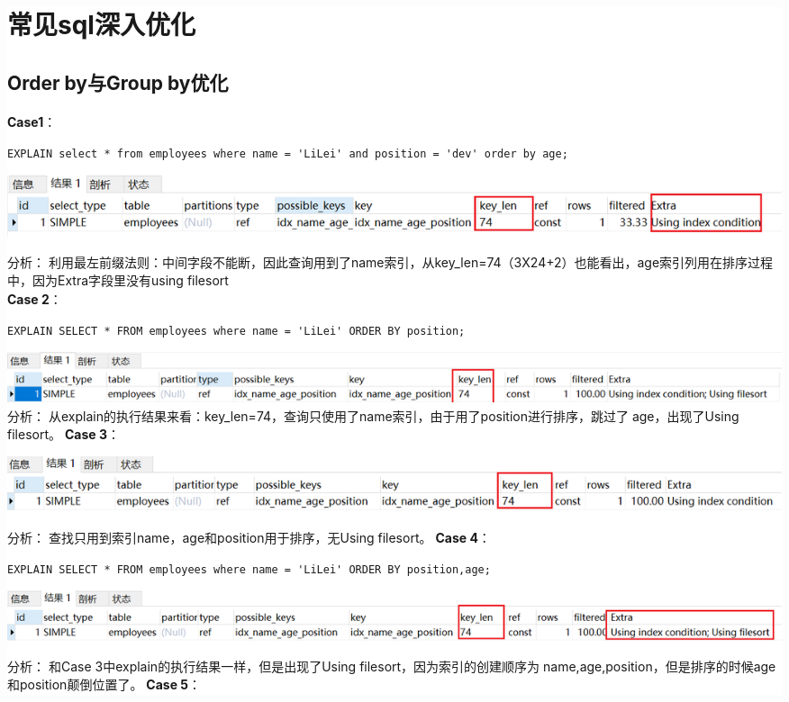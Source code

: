 # 常见sql深入优化

## Order by与Group by优化

**Case1**：

```mysql
EXPLAIN select * from employees where name = 'LiLei' and position = 'dev' order by age;
```

![image-20210225114029248](03MySQL索引优化实战一.assets/image-20210225114029248.png)

分析：
利用最左前缀法则：中间字段不能断，因此查询用到了name索引，从key_len=74（3X24+2）也能看出，age索引列用在排序过程中，因为Extra字段里没有using filesort  
**Case 2**：

```mysql
EXPLAIN SELECT * FROM employees where name = 'LiLei' ORDER BY position;
```

![image-20210226141758210](03MySQL索引优化实战一.assets/image-20210226141758210.png)分析：
从explain的执行结果来看：key_len=74，查询只使用了name索引，由于用了position进行排序，跳过了
age，出现了Using filesort。
**Case 3**：

![image-20210226142859390](03MySQL索引优化实战一.assets/image-20210226142859390.png)

分析：
查找只用到索引name，age和position用于排序，无Using filesort。
**Case 4**：

```mysql
EXPLAIN SELECT * FROM employees where name = 'LiLei' ORDER BY position,age;
```

![image-20210226145611768](03MySQL索引优化实战一.assets/image-20210226145611768.png)

分析：
和Case 3中explain的执行结果一样，但是出现了Using filesort，因为索引的创建顺序为
name,age,position，但是排序的时候age和position颠倒位置了。
**Case 5**：
